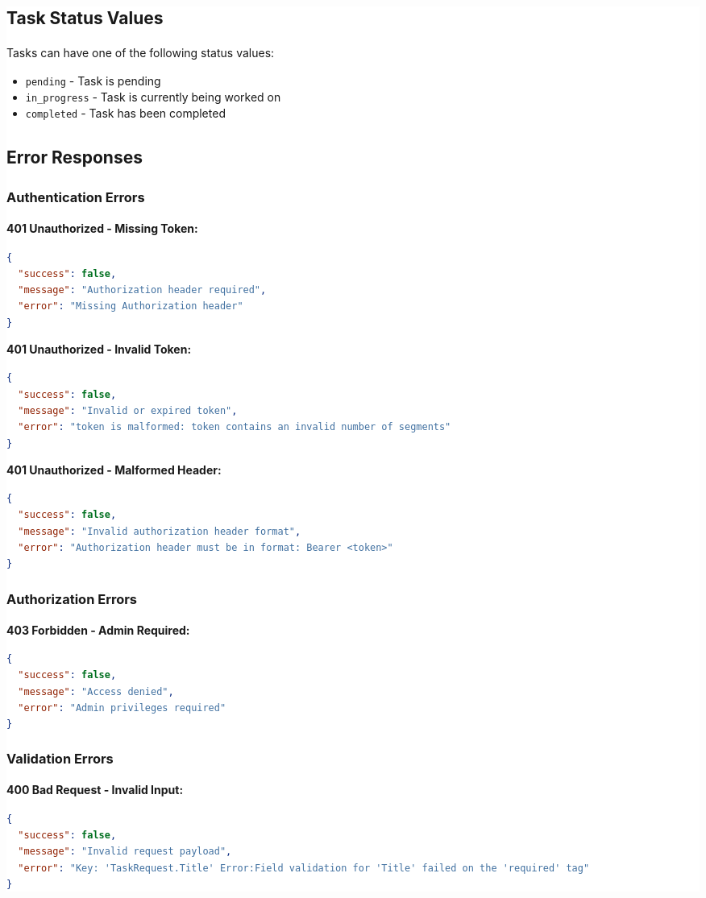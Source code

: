 ## Task Status Values

Tasks can have one of the following status values:
- `pending` - Task is pending
- `in_progress` - Task is currently being worked on
- `completed` - Task has been completed

## Error Responses

### Authentication Errors

**401 Unauthorized - Missing Token:**
```json
{
  "success": false,
  "message": "Authorization header required",
  "error": "Missing Authorization header"
}
```

**401 Unauthorized - Invalid Token:**
```json
{
  "success": false,
  "message": "Invalid or expired token",
  "error": "token is malformed: token contains an invalid number of segments"
}
```

**401 Unauthorized - Malformed Header:**
```json
{
  "success": false,
  "message": "Invalid authorization header format",
  "error": "Authorization header must be in format: Bearer <token>"
}
```

### Authorization Errors

**403 Forbidden - Admin Required:**
```json
{
  "success": false,
  "message": "Access denied",
  "error": "Admin privileges required"
}
```

### Validation Errors

**400 Bad Request - Invalid Input:**
```json
{
  "success": false,
  "message": "Invalid request payload",
  "error": "Key: 'TaskRequest.Title' Error:Field validation for 'Title' failed on the 'required' tag"
}
```
